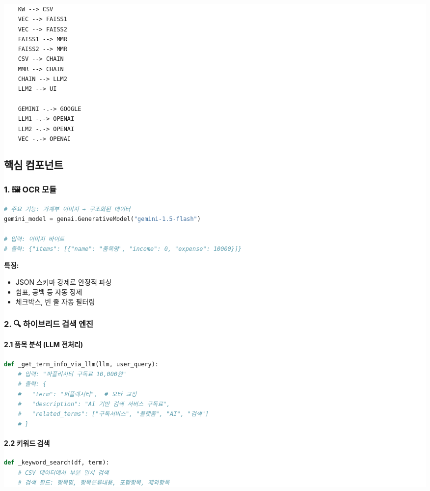 ```mermaid
    KW --> CSV
    VEC --> FAISS1
    VEC --> FAISS2
    FAISS1 --> MMR
    FAISS2 --> MMR
    CSV --> CHAIN
    MMR --> CHAIN
    CHAIN --> LLM2
    LLM2 --> UI
    
    GEMINI -.-> GOOGLE
    LLM1 -.-> OPENAI
    LLM2 -.-> OPENAI
    VEC -.-> OPENAI
```

## 핵심 컴포넌트

### 1. 🖼 OCR 모듈
```python
# 주요 기능: 가계부 이미지 → 구조화된 데이터
gemini_model = genai.GenerativeModel("gemini-1.5-flash")

# 입력: 이미지 바이트
# 출력: {"items": [{"name": "품목명", "income": 0, "expense": 10000}]}
```

**특징:**
- JSON 스키마 강제로 안정적 파싱
- 쉼표, 공백 등 자동 정제
- 체크박스, 빈 줄 자동 필터링

### 2. 🔍 하이브리드 검색 엔진

#### 2.1 품목 분석 (LLM 전처리)
```python
def _get_term_info_via_llm(llm, user_query):
    # 입력: "파플리시티 구독료 10,000원"
    # 출력: {
    #   "term": "퍼플렉시티",  # 오타 교정
    #   "description": "AI 기반 검색 서비스 구독료",
    #   "related_terms": ["구독서비스", "플랫폼", "AI", "검색"]
    # }
```

#### 2.2 키워드 검색
```python
def _keyword_search(df, term):
    # CSV 데이터에서 부분 일치 검색
    # 검색 필드: 항목명, 항목분류내용, 포함항목, 제외항목
```
